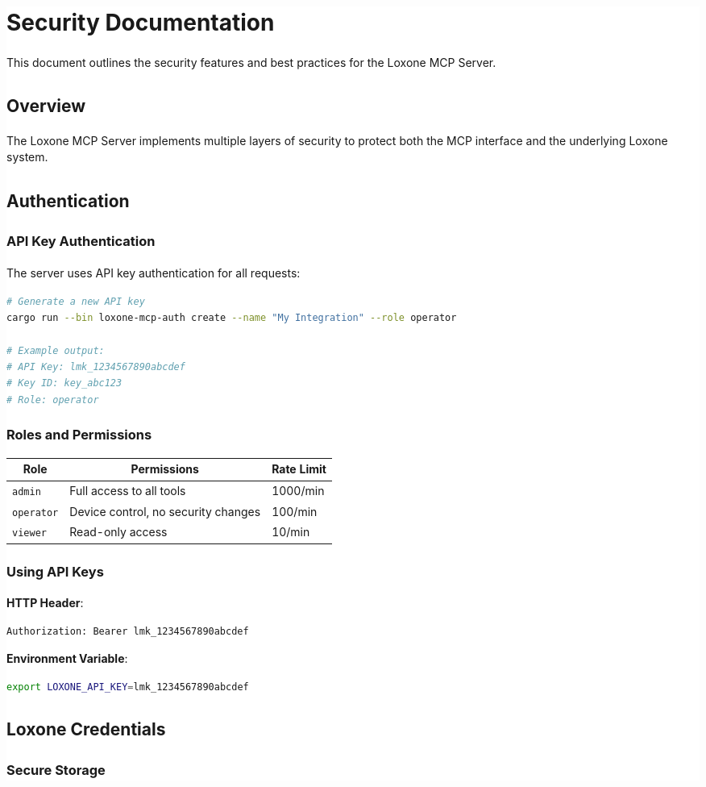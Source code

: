 # Security Documentation

This document outlines the security features and best practices for the Loxone MCP Server.

## Overview

The Loxone MCP Server implements multiple layers of security to protect both the MCP interface and the underlying Loxone system.

## Authentication

### API Key Authentication

The server uses API key authentication for all requests:

```bash
# Generate a new API key
cargo run --bin loxone-mcp-auth create --name "My Integration" --role operator

# Example output:
# API Key: lmk_1234567890abcdef
# Key ID: key_abc123
# Role: operator
```

### Roles and Permissions

| Role | Permissions | Rate Limit |
|------|-------------|------------|
| `admin` | Full access to all tools | 1000/min |
| `operator` | Device control, no security changes | 100/min |
| `viewer` | Read-only access | 10/min |

### Using API Keys

**HTTP Header**:
```
Authorization: Bearer lmk_1234567890abcdef
```

**Environment Variable**:
```bash
export LOXONE_API_KEY=lmk_1234567890abcdef
```

## Loxone Credentials

### Secure Storage
